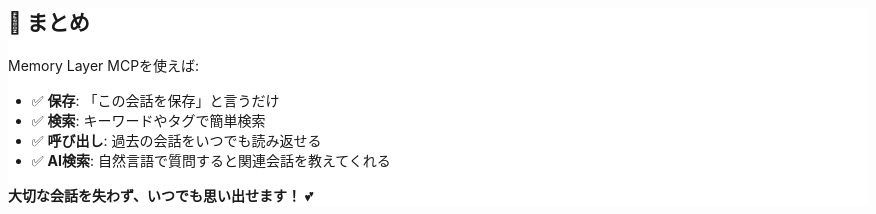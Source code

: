 
## 🎉 まとめ

Memory Layer MCPを使えば:

- ✅ **保存**: 「この会話を保存」と言うだけ
- ✅ **検索**: キーワードやタグで簡単検索
- ✅ **呼び出し**: 過去の会話をいつでも読み返せる
- ✅ **AI検索**: 自然言語で質問すると関連会話を教えてくれる

**大切な会話を失わず、いつでも思い出せます！** 💕
